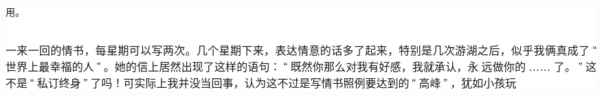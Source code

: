    用。
  </p>
  <p class="p1" style="margin: 0px; text-align: justify; font-variant-numeric: normal; font-variant-east-asian: normal; font-stretch: normal; font-size: 16px; line-height: normal; font-family: Helvetica; min-height: 19px;">
   <br/>
  </p>
  <p class="p2" style='margin: 0px; text-align: justify; font-variant-numeric: normal; font-variant-east-asian: normal; font-stretch: normal; font-size: 16px; line-height: normal; font-family: "PingFang TC";'>
   一来一回的情书，每星期可以写两次。几个星期下来，表达情意的话多了起来，特别是几次游湖之后，似乎我俩真成了
   <span class="s1" style="font-variant-numeric: normal; font-variant-east-asian: normal; font-stretch: normal; line-height: normal; font-family: Helvetica;">
    “
   </span>
   世界上最幸福的人
   <span class="s1" style="font-variant-numeric: normal; font-variant-east-asian: normal; font-stretch: normal; line-height: normal; font-family: Helvetica;">
    ”
   </span>
   。她的信上居然出现了这样的语句：
   <span class="s1" style="font-variant-numeric: normal; font-variant-east-asian: normal; font-stretch: normal; line-height: normal; font-family: Helvetica;">
    “
   </span>
   既然你那么对我有好感，我就承认，永
   <span class="s2" style='font-variant-numeric: normal; font-variant-east-asian: normal; font-stretch: normal; line-height: normal; font-family: "PingFang SC";'>
    远做你的
   </span>
   <span class="s1" style="font-variant-numeric: normal; font-variant-east-asian: normal; font-stretch: normal; line-height: normal; font-family: Helvetica;">
    ……
   </span>
   了。
   <span class="s1" style="font-variant-numeric: normal; font-variant-east-asian: normal; font-stretch: normal; line-height: normal; font-family: Helvetica;">
    ”
   </span>
   这不是
   <span class="s1" style="font-variant-numeric: normal; font-variant-east-asian: normal; font-stretch: normal; line-height: normal; font-family: Helvetica;">
    “
   </span>
   私订终身
   <span class="s1" style="font-variant-numeric: normal; font-variant-east-asian: normal; font-stretch: normal; line-height: normal; font-family: Helvetica;">
    ”
   </span>
   了吗！可实际上我并没当回事，认为这不过是写情书照例要达到的
   <span class="s1" style="font-variant-numeric: normal; font-variant-east-asian: normal; font-stretch: normal; line-height: normal; font-family: Helvetica;">
    “
   </span>
   高峰
   <span class="s1" style="font-variant-numeric: normal; font-variant-east-asian: normal; font-stretch: normal; line-height: normal; font-family: Helvetica;">
    ”
   </span>
   <span class="s2" style='font-variant-numeric: normal; font-variant-east-asian: normal; font-stretch: normal; line-height: normal; font-family: "PingFang SC";'>
    ，犹如小孩玩
   </span>